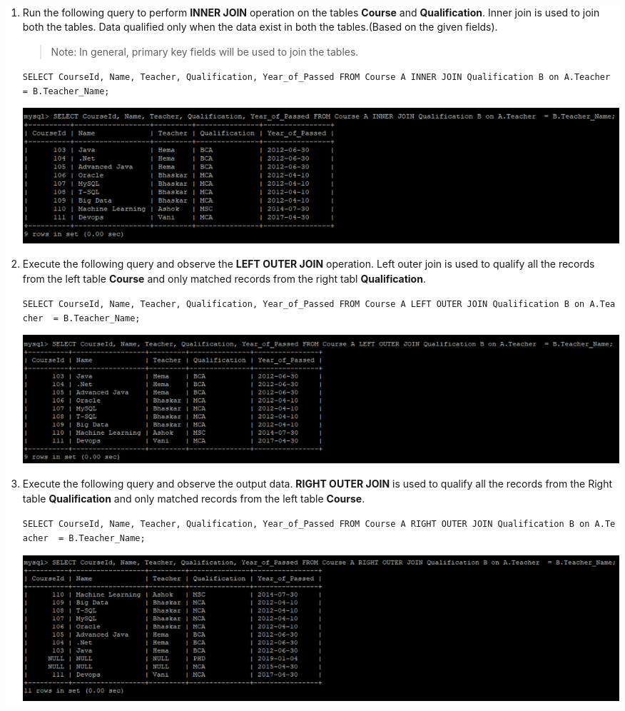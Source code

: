 1. Run the following query to perform **INNER JOIN** operation on the tables **Course** and **Qualification**. Inner join is used to join both the tables. Data qualified only when the data exist in both the tables.(Based on the given fields). 
   > Note: In general, primary key fields will be used to join the tables.
   ```
   SELECT CourseId, Name, Teacher, Qualification, Year_of_Passed FROM Course A INNER JOIN Qualification B on A.Teacher  = B.Teacher_Name;
   ```
   ![](media/mysql-innerjoin.png)
   
1. Execute the following query and observe the **LEFT OUTER JOIN** operation. Left outer join is used to qualify all the records from the left table **Course** and only matched records from the right tabl **Qualification**.
   ```
   SELECT CourseId, Name, Teacher, Qualification, Year_of_Passed FROM Course A LEFT OUTER JOIN Qualification B on A.Teacher  = B.Teacher_Name;
   ```
   ![](media/mysql-leftjoin.png)
   
1. Execute the following query and observe the output data. **RIGHT OUTER JOIN** is used to qualify all the records from the Right table **Qualification** and only matched records from the left table **Course**.
   
   ```
   SELECT CourseId, Name, Teacher, Qualification, Year_of_Passed FROM Course A RIGHT OUTER JOIN Qualification B on A.Teacher  = B.Teacher_Name;
   ```
   ![](media/mysql-rightjoin.png)
   